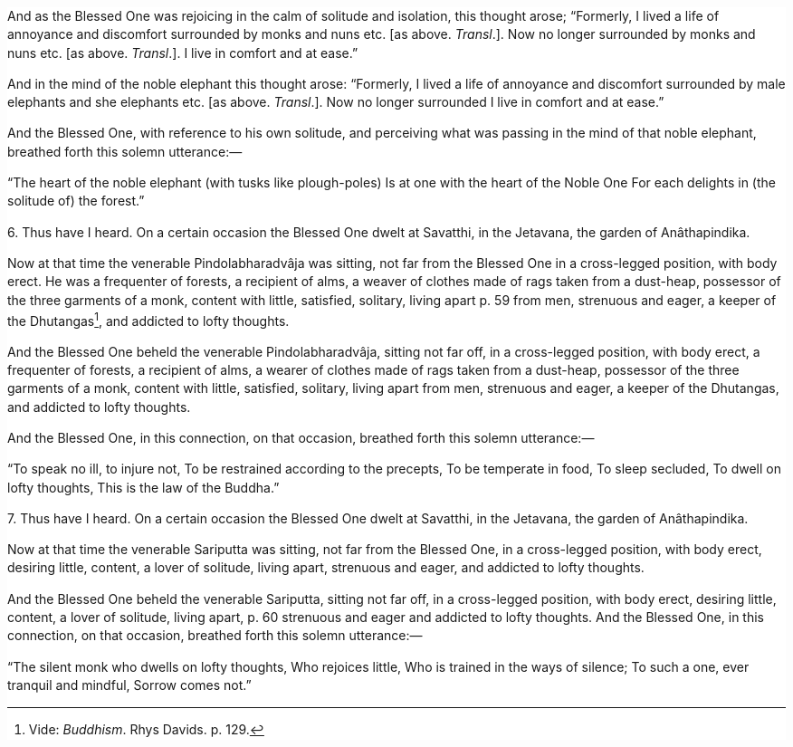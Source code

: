 And as the Blessed One was rejoicing in the calm of solitude and isolation, this thought arose; “Formerly, I lived a life of annoyance and discomfort surrounded by monks and nuns etc. \[as above. _Transl_.\]. Now no longer surrounded by monks and nuns etc. \[as above. _Transl_.\]. I live in comfort and at ease.”

And in the mind of the noble elephant this thought arose: “Formerly, I lived a life of annoyance and discomfort surrounded by male elephants and she elephants etc. \[as above. _Transl_.\]. Now no longer surrounded I live in comfort and at ease.”

And the Blessed One, with reference to his own solitude, and perceiving what was passing in the mind of that noble elephant, breathed forth this solemn utterance:—

“The heart of the noble elephant (with tusks like plough-poles)
Is at one with the heart of the Noble One
For each delights in (the solitude of) the forest.”

6\. Thus have I heard. On a certain occasion the Blessed One dwelt at Savatthi, in the Jetavana, the garden of Anâthapindika.

Now at that time the venerable Pindolabharadvâja was sitting, not far from the Blessed One in a cross-legged position, with body erect. He was a frequenter of forests, a recipient of alms, a weaver of clothes made of rags taken from a dust-heap, possessor of the three garments of a monk, content with little, satisfied, solitary, living apart p. 59 from men, strenuous and eager, a keeper of the Dhutangas[^1], and addicted to lofty thoughts.

And the Blessed One beheld the venerable Pindolabharadvâja, sitting not far off, in a cross-legged position, with body erect, a frequenter of forests, a recipient of alms, a wearer of clothes made of rags taken from a dust-heap, possessor of the three garments of a monk, content with little, satisfied, solitary, living apart from men, strenuous and eager, a keeper of the Dhutangas, and addicted to lofty thoughts.

And the Blessed One, in this connection, on that occasion, breathed forth this solemn utterance:—

“To speak no ill, to injure not,
To be restrained according to the precepts,
To be temperate in food,
To sleep secluded,
To dwell on lofty thoughts,
This is the law of the Buddha.”

7\. Thus have I heard. On a certain occasion the Blessed One dwelt at Savatthi, in the Jetavana, the garden of Anâthapindika.

Now at that time the venerable Sariputta was sitting, not far from the Blessed One, in a cross-legged position, with body erect, desiring little, content, a lover of solitude, living apart, strenuous and eager, and addicted to lofty thoughts.

And the Blessed One beheld the venerable Sariputta, sitting not far off, in a cross-legged position, with body erect, desiring little, content, a lover of solitude, living apart, p. 60 strenuous and eager and addicted to lofty thoughts. And the Blessed One, in this connection, on that occasion, breathed forth this solemn utterance:—

“The silent monk who dwells on lofty thoughts,
Who rejoices little,
Who is trained in the ways of silence;
To such a one, ever tranquil and mindful,
Sorrow comes not.”


[^1]: Vide: _Buddhism_. Rhys Davids. p. 129.
[^1]: Thirteen ascetic practises.
[^1]: “This passage seems to be very corrupt.” _Paul Steinthal. Ed. of Text._